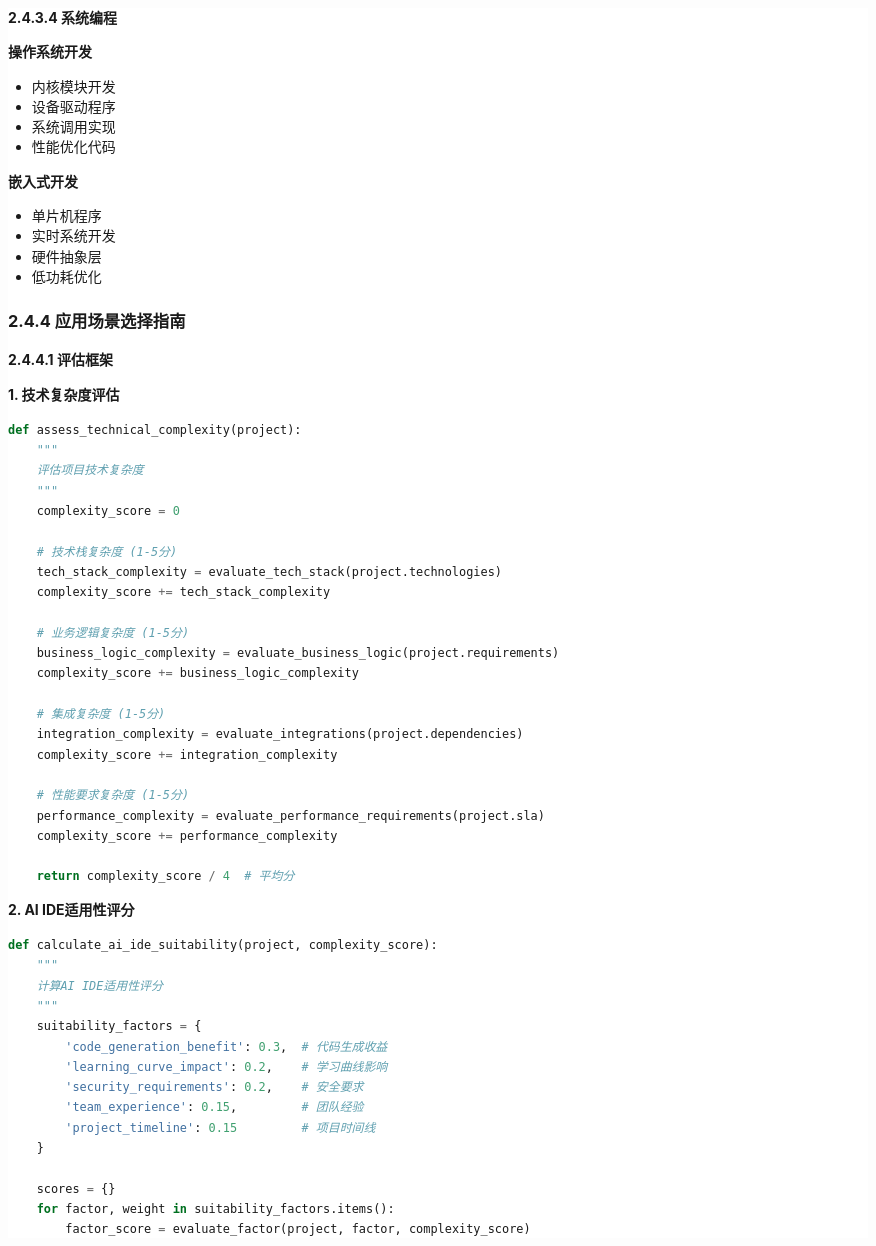 **2.4.3.4 系统编程**

**操作系统开发**

- 内核模块开发
- 设备驱动程序
- 系统调用实现
- 性能优化代码

**嵌入式开发**

- 单片机程序
- 实时系统开发
- 硬件抽象层
- 低功耗优化

### 2.4.4 应用场景选择指南


**2.4.4.1 评估框架**


**1. 技术复杂度评估**

```python
def assess_technical_complexity(project):
    """
    评估项目技术复杂度
    """
    complexity_score = 0
    
    # 技术栈复杂度 (1-5分)
    tech_stack_complexity = evaluate_tech_stack(project.technologies)
    complexity_score += tech_stack_complexity
    
    # 业务逻辑复杂度 (1-5分)
    business_logic_complexity = evaluate_business_logic(project.requirements)
    complexity_score += business_logic_complexity
    
    # 集成复杂度 (1-5分)
    integration_complexity = evaluate_integrations(project.dependencies)
    complexity_score += integration_complexity
    
    # 性能要求复杂度 (1-5分)
    performance_complexity = evaluate_performance_requirements(project.sla)
    complexity_score += performance_complexity
    
    return complexity_score / 4  # 平均分

```

**2. AI IDE适用性评分**

```python
def calculate_ai_ide_suitability(project, complexity_score):
    """
    计算AI IDE适用性评分
    """
    suitability_factors = {
        'code_generation_benefit': 0.3,  # 代码生成收益
        'learning_curve_impact': 0.2,    # 学习曲线影响
        'security_requirements': 0.2,    # 安全要求
        'team_experience': 0.15,         # 团队经验
        'project_timeline': 0.15         # 项目时间线
    }
    
    scores = {}
    for factor, weight in suitability_factors.items():
        factor_score = evaluate_factor(project, factor, complexity_score)
```
